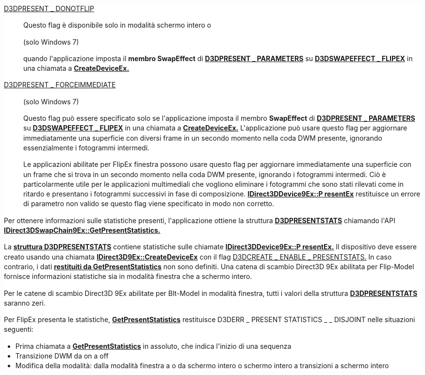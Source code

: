 [D3DPRESENT \_ DONOTFLIP](/windows/desktop/direct3d9/d3dpresent)
</dt> <dd>

Questo flag è disponibile solo in modalità schermo intero o

(solo Windows 7)

quando l'applicazione imposta il **membro SwapEffect** di [**D3DPRESENT \_ PARAMETERS**](/windows/desktop/direct3d9/d3dpresent-parameters) su [**D3DSWAPEFFECT \_ FLIPEX**](/windows/desktop/direct3d9/d3dswapeffect) in una chiamata a [**CreateDeviceEx.**](/windows/desktop/api/d3d9/nf-d3d9-idirect3d9ex-createdeviceex)

</dd> <dt>

[D3DPRESENT \_ FORCEIMMEDIATE](/windows/desktop/direct3d9/d3dpresent)
</dt> <dd>

(solo Windows 7)

Questo flag può essere specificato solo se l'applicazione imposta il membro **SwapEffect** di [**D3DPRESENT \_ PARAMETERS**](/windows/desktop/direct3d9/d3dpresent-parameters) su [**D3DSWAPEFFECT \_ FLIPEX**](/windows/desktop/direct3d9/d3dswapeffect) in una chiamata a [**CreateDeviceEx.**](/windows/desktop/api/d3d9/nf-d3d9-idirect3d9ex-createdeviceex) L'applicazione può usare questo flag per aggiornare immediatamente una superficie con diversi frame in un secondo momento nella coda DWM presente, ignorando essenzialmente i fotogrammi intermedi.

Le applicazioni abilitate per FlipEx finestra possono usare questo flag per aggiornare immediatamente una superficie con un frame che si trova in un secondo momento nella coda DWM presente, ignorando i fotogrammi intermedi. Ciò è particolarmente utile per le applicazioni multimediali che vogliono eliminare i fotogrammi che sono stati rilevati come in ritardo e presentano i fotogrammi successivi in fase di composizione. [**IDirect3DDevice9Ex::P resentEx**](/windows/desktop/api/d3d9/nf-d3d9-idirect3ddevice9ex-presentex) restituisce un errore di parametro non valido se questo flag viene specificato in modo non corretto.

</dd> </dl>

Per ottenere informazioni sulle statistiche presenti, l'applicazione ottiene la struttura [**D3DPRESENTSTATS**](/windows/desktop/direct3d9/d3dpresentstats) chiamando l'API [**IDirect3DSwapChain9Ex::GetPresentStatistics.**](/previous-versions/windows/desktop/legacy/bb205901(v=vs.85))

La [**struttura D3DPRESENTSTATS**](/windows/desktop/direct3d9/d3dpresentstats) contiene statistiche sulle chiamate [**IDirect3DDevice9Ex::P resentEx.**](/windows/desktop/api/d3d9/nf-d3d9-idirect3ddevice9ex-presentex) Il dispositivo deve essere creato usando una chiamata [**IDirect3D9Ex::CreateDeviceEx**](/windows/desktop/api/d3d9/nf-d3d9-idirect3d9ex-createdeviceex) con il flag [D3DCREATE \_ ENABLE \_ PRESENTSTATS.](/windows/desktop/direct3d9/d3dcreate) In caso contrario, i dati [**restituiti da GetPresentStatistics**](/previous-versions/windows/desktop/legacy/bb205901(v=vs.85)) non sono definiti. Una catena di scambio Direct3D 9Ex abilitata per Flip-Model fornisce informazioni statistiche sia in modalità finestra che a schermo intero.

Per le catene di scambio Direct3D 9Ex abilitate per Blt-Model in modalità finestra, tutti i valori della struttura [**D3DPRESENTSTATS**](/windows/desktop/direct3d9/d3dpresentstats) saranno zeri.

Per FlipEx presenta le statistiche, [**GetPresentStatistics**](/previous-versions/windows/desktop/legacy/bb205901(v=vs.85)) restituisce D3DERR \_ PRESENT STATISTICS \_ \_ DISJOINT nelle situazioni seguenti:

-   Prima chiamata a [**GetPresentStatistics**](/previous-versions/windows/desktop/legacy/bb205901(v=vs.85)) in assoluto, che indica l'inizio di una sequenza
-   Transizione DWM da on a off
-   Modifica della modalità: dalla modalità finestra a o da schermo intero o schermo intero a transizioni a schermo intero
